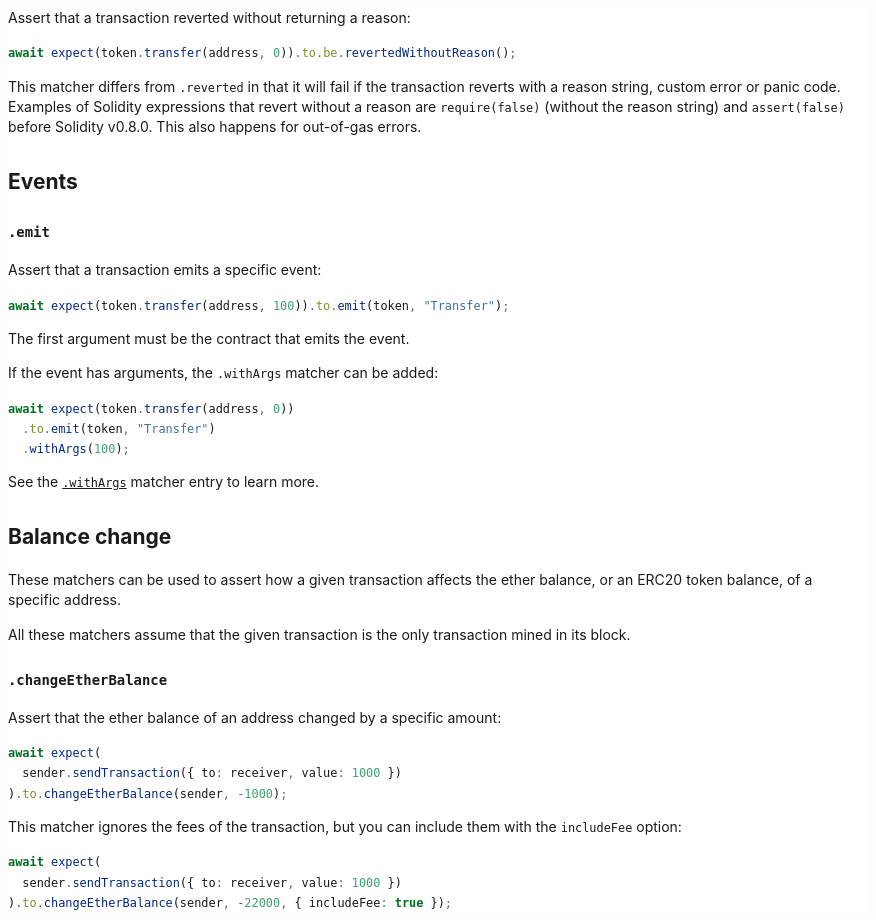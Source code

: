 Assert that a transaction reverted without returning a reason:

```ts
await expect(token.transfer(address, 0)).to.be.revertedWithoutReason();
```

This matcher differs from `.reverted` in that it will fail if the transaction reverts with a reason string, custom error or panic code. Examples of Solidity expressions that revert without a reason are `require(false)` (without the reason string) and `assert(false)` before Solidity v0.8.0. This also happens for out-of-gas errors.

## Events

### `.emit`

Assert that a transaction emits a specific event:

```ts
await expect(token.transfer(address, 100)).to.emit(token, "Transfer");
```

The first argument must be the contract that emits the event.

If the event has arguments, the `.withArgs` matcher can be added:

```ts
await expect(token.transfer(address, 0))
  .to.emit(token, "Transfer")
  .withArgs(100);
```

See the [`.withArgs`](#.withargs) matcher entry to learn more.

## Balance change

These matchers can be used to assert how a given transaction affects the ether balance, or an ERC20 token balance, of a specific address.

All these matchers assume that the given transaction is the only transaction mined in its block.

### `.changeEtherBalance`

Assert that the ether balance of an address changed by a specific amount:

```ts
await expect(
  sender.sendTransaction({ to: receiver, value: 1000 })
).to.changeEtherBalance(sender, -1000);
```

This matcher ignores the fees of the transaction, but you can include them with the `includeFee` option:

```ts
await expect(
  sender.sendTransaction({ to: receiver, value: 1000 })
).to.changeEtherBalance(sender, -22000, { includeFee: true });
```
